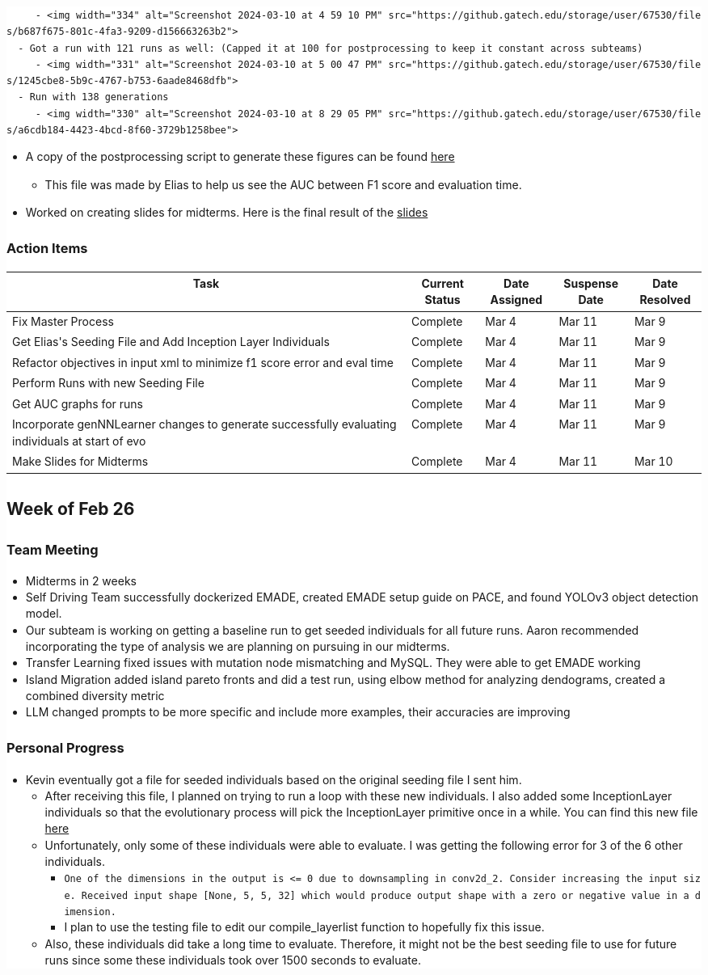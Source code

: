          - <img width="334" alt="Screenshot 2024-03-10 at 4 59 10 PM" src="https://github.gatech.edu/storage/user/67530/files/b687f675-801c-4fa3-9209-d156663263b2">
      - Got a run with 121 runs as well: (Capped it at 100 for postprocessing to keep it constant across subteams)
         - <img width="331" alt="Screenshot 2024-03-10 at 5 00 47 PM" src="https://github.gatech.edu/storage/user/67530/files/1245cbe8-5b9c-4767-b753-6aade8468dfb">
      - Run with 138 generations
         - <img width="330" alt="Screenshot 2024-03-10 at 8 29 05 PM" src="https://github.gatech.edu/storage/user/67530/files/a6cdb184-4423-4bcd-8f60-3729b1258bee">
   - A copy of the postprocessing script to generate these figures can be found [here](https://github.gatech.edu/rpatil73/AADImages/blob/main/get_experiment_data%20(1).py)
      - This file was made by Elias to help us see the AUC between F1 score and evaluation time.

- Worked on creating slides for midterms. Here is the final result of the [slides](https://docs.google.com/presentation/d/1fFlLP0oHFkh8U6w6_8OvzpeOjkqYwEelSHpN5UPXPzE/edit#slide=id.g2c19e5bfa49_0_0)


### Action Items
| Task                            | Current Status | Date Assigned | Suspense Date | Date Resolved |
|---------------------------------|----------------|---------------|--------------|---------------|
| Fix Master Process| Complete | Mar 4| Mar 11 | Mar 9 |
| Get Elias's Seeding File and Add Inception Layer Individuals | Complete | Mar 4| Mar 11 | Mar 9 |
| Refactor objectives in input xml to minimize f1 score error and eval time | Complete | Mar 4| Mar 11 | Mar 9 |
| Perform Runs with new Seeding File | Complete | Mar 4| Mar 11 | Mar 9 |
| Get AUC graphs for runs | Complete | Mar 4| Mar 11 | Mar 9 |
| Incorporate genNNLearner changes to generate successfully evaluating individuals at start of evo | Complete | Mar 4| Mar 11 | Mar 9 |
| Make Slides for Midterms | Complete | Mar 4| Mar 11 | Mar 10 |


## Week of Feb 26

### Team Meeting
- Midterms in 2 weeks
- Self Driving Team successfully dockerized EMADE, created EMADE setup guide on PACE, and found YOLOv3 object detection model.
- Our subteam is working on getting a baseline run to get seeded individuals for all future runs. Aaron recommended incorporating the type of analysis we are planning on pursuing in our midterms.
- Transfer Learning fixed issues with mutation node mismatching and MySQL. They were able to get EMADE working
- Island Migration added island pareto fronts and did a test run, using elbow method for analyzing dendograms, created a combined diversity metric
- LLM changed prompts to be more specific and include more examples, their accuracies are improving


### Personal Progress

- Kevin eventually got a file for seeded individuals based on the original seeding file I sent him. 
   - After receiving this file, I planned on trying to run a loop with these new individuals. I also added some InceptionLayer individuals so that the evolutionary process will pick the InceptionLayer primitive once in a while. You can find this new file [here](https://github.gatech.edu/rpatil73/AADImages/blob/main/resnet_small_new)
   - Unfortunately, only some of these individuals were able to evaluate. I was getting the following error for 3 of the 6 other individuals.
      - ``` One of the dimensions in the output is <= 0 due to downsampling in conv2d_2. Consider increasing the input size. Received input shape [None, 5, 5, 32] which would produce output shape with a zero or negative value in a dimension. ```
      - I plan to use the testing file to edit our compile_layerlist function to hopefully fix this issue.
   - Also, these individuals did take a long time to evaluate. Therefore, it might not be the best seeding file to use for future runs since some these individuals took over 1500 seconds to evaluate.